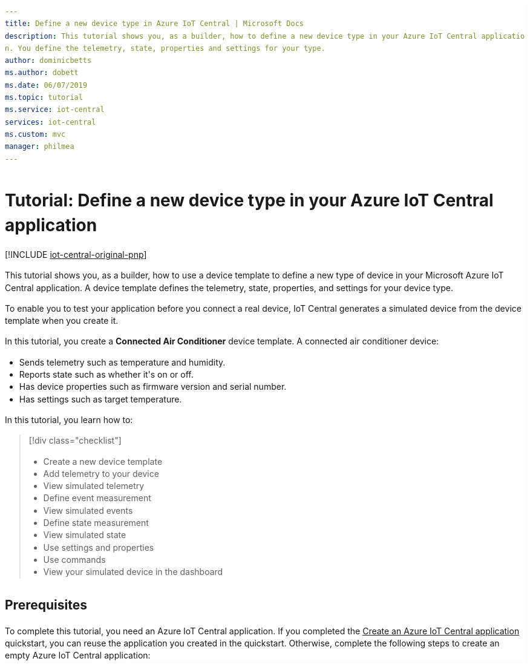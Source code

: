 ```yaml
---
title: Define a new device type in Azure IoT Central | Microsoft Docs
description: This tutorial shows you, as a builder, how to define a new device type in your Azure IoT Central application. You define the telemetry, state, properties and settings for your type.
author: dominicbetts
ms.author: dobett
ms.date: 06/07/2019
ms.topic: tutorial
ms.service: iot-central
services: iot-central
ms.custom: mvc
manager: philmea
---
```


# Tutorial: Define a new device type in your Azure IoT Central application

[!INCLUDE [iot-central-original-pnp](../../includes/iot-central-original-pnp-note.md)]

This tutorial shows you, as a builder, how to use a device template to define a new type of device in your Microsoft Azure IoT Central application. A device template defines the telemetry, state, properties, and settings for your device type.

To enable you to test your application before you connect a real device, IoT Central generates a simulated device from the device template when you create it.

In this tutorial, you create a **Connected Air Conditioner** device template. A connected air conditioner device:

* Sends telemetry such as temperature and humidity.
* Reports state such as whether it's on or off.
* Has device properties such as firmware version and serial number.
* Has settings such as target temperature.

In this tutorial, you learn how to:

> [!div class="checklist"]
> * Create a new device template
> * Add telemetry to your device
> * View simulated telemetry
> * Define event measurement
> * View simulated events
> * Define state measurement
> * View simulated state
> * Use settings and properties
> * Use commands
> * View your simulated device in the dashboard

## Prerequisites

To complete this tutorial, you need an Azure IoT Central application. If you completed the [Create an Azure IoT Central application](quick-deploy-iot-central.md) quickstart, you can reuse the application you created in the quickstart. Otherwise, complete the following steps to create an empty Azure IoT Central application:
